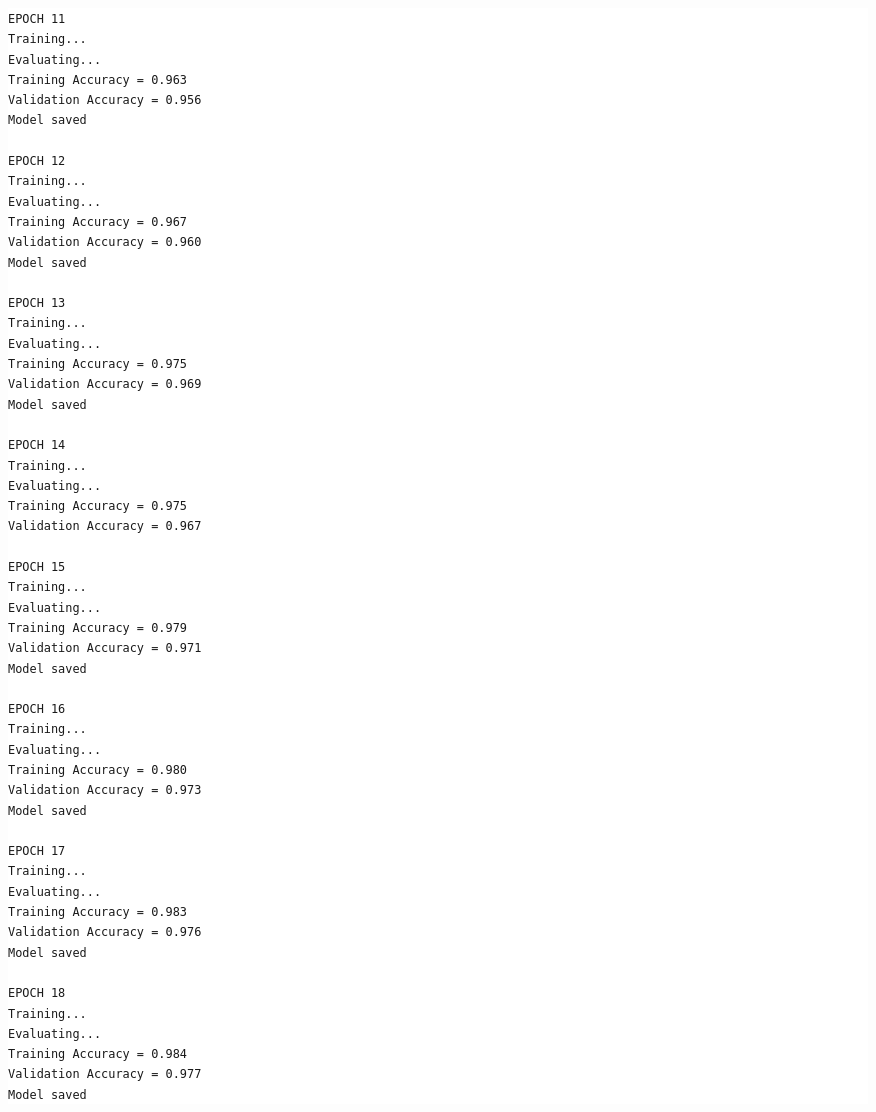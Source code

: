    EPOCH 11
    Training...
    Evaluating...
    Training Accuracy = 0.963
    Validation Accuracy = 0.956
    Model saved
    
    EPOCH 12
    Training...
    Evaluating...
    Training Accuracy = 0.967
    Validation Accuracy = 0.960
    Model saved
    
    EPOCH 13
    Training...
    Evaluating...
    Training Accuracy = 0.975
    Validation Accuracy = 0.969
    Model saved
    
    EPOCH 14
    Training...
    Evaluating...
    Training Accuracy = 0.975
    Validation Accuracy = 0.967
    
    EPOCH 15
    Training...
    Evaluating...
    Training Accuracy = 0.979
    Validation Accuracy = 0.971
    Model saved
    
    EPOCH 16
    Training...
    Evaluating...
    Training Accuracy = 0.980
    Validation Accuracy = 0.973
    Model saved
    
    EPOCH 17
    Training...
    Evaluating...
    Training Accuracy = 0.983
    Validation Accuracy = 0.976
    Model saved
    
    EPOCH 18
    Training...
    Evaluating...
    Training Accuracy = 0.984
    Validation Accuracy = 0.977
    Model saved
    